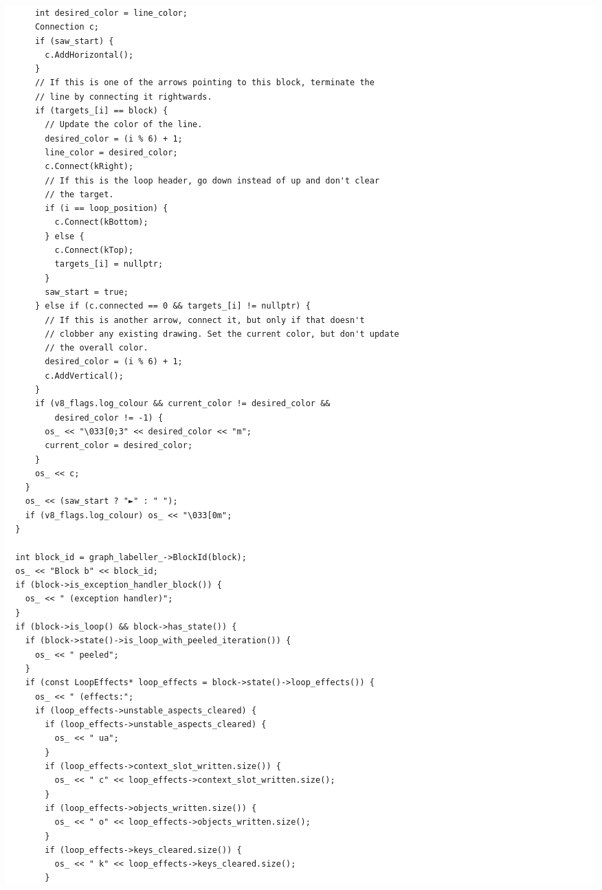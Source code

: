 ```
      int desired_color = line_color;
      Connection c;
      if (saw_start) {
        c.AddHorizontal();
      }
      // If this is one of the arrows pointing to this block, terminate the
      // line by connecting it rightwards.
      if (targets_[i] == block) {
        // Update the color of the line.
        desired_color = (i % 6) + 1;
        line_color = desired_color;
        c.Connect(kRight);
        // If this is the loop header, go down instead of up and don't clear
        // the target.
        if (i == loop_position) {
          c.Connect(kBottom);
        } else {
          c.Connect(kTop);
          targets_[i] = nullptr;
        }
        saw_start = true;
      } else if (c.connected == 0 && targets_[i] != nullptr) {
        // If this is another arrow, connect it, but only if that doesn't
        // clobber any existing drawing. Set the current color, but don't update
        // the overall color.
        desired_color = (i % 6) + 1;
        c.AddVertical();
      }
      if (v8_flags.log_colour && current_color != desired_color &&
          desired_color != -1) {
        os_ << "\033[0;3" << desired_color << "m";
        current_color = desired_color;
      }
      os_ << c;
    }
    os_ << (saw_start ? "►" : " ");
    if (v8_flags.log_colour) os_ << "\033[0m";
  }

  int block_id = graph_labeller_->BlockId(block);
  os_ << "Block b" << block_id;
  if (block->is_exception_handler_block()) {
    os_ << " (exception handler)";
  }
  if (block->is_loop() && block->has_state()) {
    if (block->state()->is_loop_with_peeled_iteration()) {
      os_ << " peeled";
    }
    if (const LoopEffects* loop_effects = block->state()->loop_effects()) {
      os_ << " (effects:";
      if (loop_effects->unstable_aspects_cleared) {
        if (loop_effects->unstable_aspects_cleared) {
          os_ << " ua";
        }
        if (loop_effects->context_slot_written.size()) {
          os_ << " c" << loop_effects->context_slot_written.size();
        }
        if (loop_effects->objects_written.size()) {
          os_ << " o" << loop_effects->objects_written.size();
        }
        if (loop_effects->keys_cleared.size()) {
          os_ << " k" << loop_effects->keys_cleared.size();
        }
```